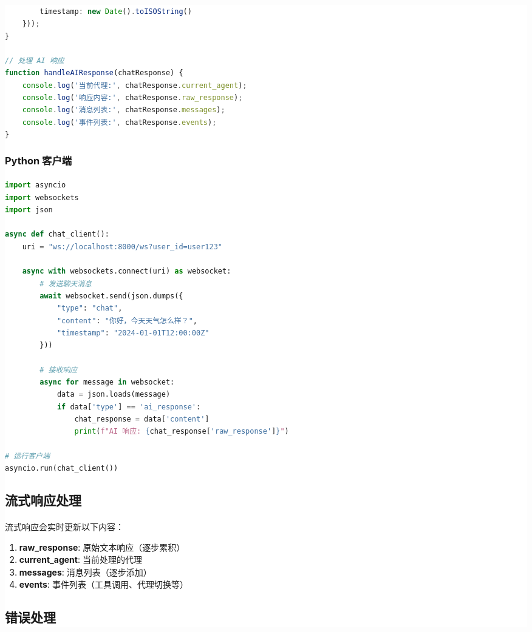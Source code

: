 ```javascript
        timestamp: new Date().toISOString()
    }));
}

// 处理 AI 响应
function handleAIResponse(chatResponse) {
    console.log('当前代理:', chatResponse.current_agent);
    console.log('响应内容:', chatResponse.raw_response);
    console.log('消息列表:', chatResponse.messages);
    console.log('事件列表:', chatResponse.events);
}
```

### Python 客户端

```python
import asyncio
import websockets
import json

async def chat_client():
    uri = "ws://localhost:8000/ws?user_id=user123"
    
    async with websockets.connect(uri) as websocket:
        # 发送聊天消息
        await websocket.send(json.dumps({
            "type": "chat",
            "content": "你好，今天天气怎么样？",
            "timestamp": "2024-01-01T12:00:00Z"
        }))
        
        # 接收响应
        async for message in websocket:
            data = json.loads(message)
            if data['type'] == 'ai_response':
                chat_response = data['content']
                print(f"AI 响应: {chat_response['raw_response']}")

# 运行客户端
asyncio.run(chat_client())
```

## 流式响应处理

流式响应会实时更新以下内容：

1. **raw_response**: 原始文本响应（逐步累积）
2. **current_agent**: 当前处理的代理
3. **messages**: 消息列表（逐步添加）
4. **events**: 事件列表（工具调用、代理切换等）

## 错误处理
